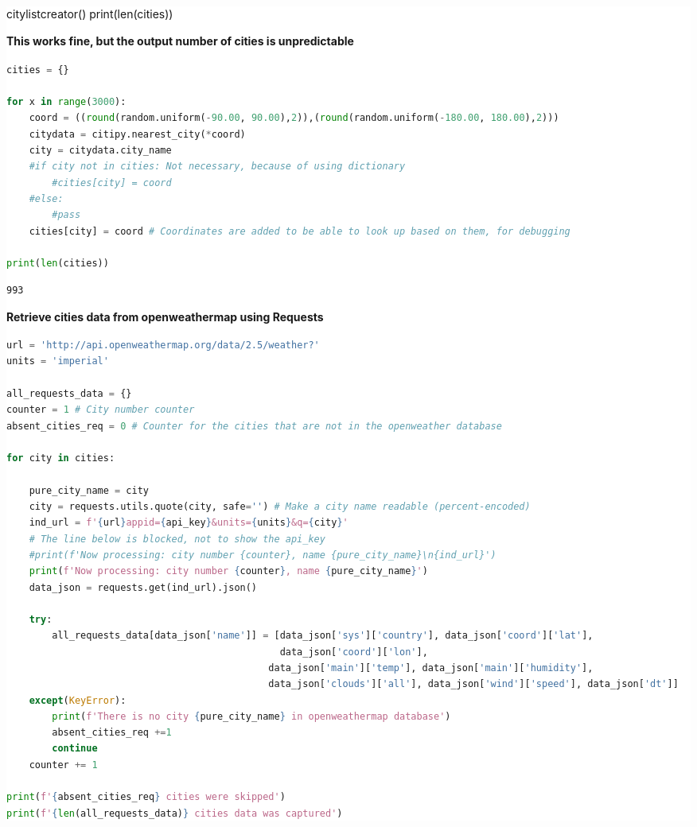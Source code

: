 citylistcreator()
print(len(cities))

**This works fine, but the output number of cities is unpredictable**


```python
cities = {}

for x in range(3000):
    coord = ((round(random.uniform(-90.00, 90.00),2)),(round(random.uniform(-180.00, 180.00),2)))
    citydata = citipy.nearest_city(*coord)
    city = citydata.city_name
    #if city not in cities: Not necessary, because of using dictionary
        #cities[city] = coord
    #else:
        #pass
    cities[city] = coord # Coordinates are added to be able to look up based on them, for debugging

print(len(cities))
```

    993


**Retrieve cities data from openweathermap using Requests**


```python
url = 'http://api.openweathermap.org/data/2.5/weather?'
units = 'imperial'

all_requests_data = {}
counter = 1 # City number counter
absent_cities_req = 0 # Counter for the cities that are not in the openweather database

for city in cities:
    
    pure_city_name = city
    city = requests.utils.quote(city, safe='') # Make a city name readable (percent-encoded)
    ind_url = f'{url}appid={api_key}&units={units}&q={city}'
    # The line below is blocked, not to show the api_key
    #print(f'Now processing: city number {counter}, name {pure_city_name}\n{ind_url}')
    print(f'Now processing: city number {counter}, name {pure_city_name}')
    data_json = requests.get(ind_url).json()
    
    try:
        all_requests_data[data_json['name']] = [data_json['sys']['country'], data_json['coord']['lat'],
                                                data_json['coord']['lon'],
                                              data_json['main']['temp'], data_json['main']['humidity'],
                                              data_json['clouds']['all'], data_json['wind']['speed'], data_json['dt']]
    except(KeyError):
        print(f'There is no city {pure_city_name} in openweathermap database')
        absent_cities_req +=1
        continue
    counter += 1
    
print(f'{absent_cities_req} cities were skipped')
print(f'{len(all_requests_data)} cities data was captured')
```
